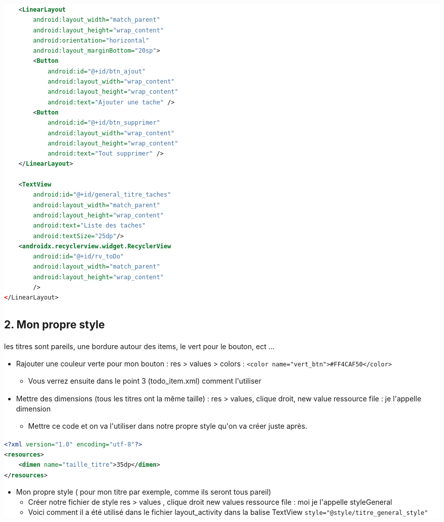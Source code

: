 ```xml
    <LinearLayout
        android:layout_width="match_parent"
        android:layout_height="wrap_content"
        android:orientation="horizontal"
        android:layout_marginBottom="20sp">
        <Button
            android:id="@+id/btn_ajout"
            android:layout_width="wrap_content"
            android:layout_height="wrap_content"
            android:text="Ajouter une tache" />
        <Button
            android:id="@+id/btn_supprimer"
            android:layout_width="wrap_content"
            android:layout_height="wrap_content"
            android:text="Tout supprimer" />
    </LinearLayout>

    <TextView
        android:id="@+id/general_titre_taches"
        android:layout_width="match_parent"
        android:layout_height="wrap_content"
        android:text="Liste des taches"
        android:textSize="25dp"/>
    <androidx.recyclerview.widget.RecyclerView
        android:id="@+id/rv_toDo"
        android:layout_width="match_parent"
        android:layout_height="wrap_content"
        />
</LinearLayout>
```

## 2. Mon propre style

les titres sont pareils, une bordure autour des items, le vert pour le bouton, ect ...

- Rajouter une couleur verte pour mon bouton : res > values > colors  : `<color name="vert_btn">#FF4CAF50</color>`
    - Vous verrez ensuite dans le point 3 (todo_item.xml) comment l'utiliser

- Mettre des dimensions (tous les titres ont la même taille) : res > values, clique droit, new value ressource file : je l'appelle dimension
    - Mettre ce code et on va l'utiliser dans notre propre style qu'on va créer juste après.
```xml
<?xml version="1.0" encoding="utf-8"?>
<resources>
    <dimen name="taille_titre">35dp</dimen>
</resources>
```
- Mon propre style ( pour mon titre par exemple, comme ils seront tous pareil)
    - Créer notre fichier de style res > values , clique droit new values ressource file : moi je l'appelle styleGeneral 
    - Voici comment il a été utilisé dans le fichier layout_activity dans la balise TextView `style="@style/titre_general_style"`
